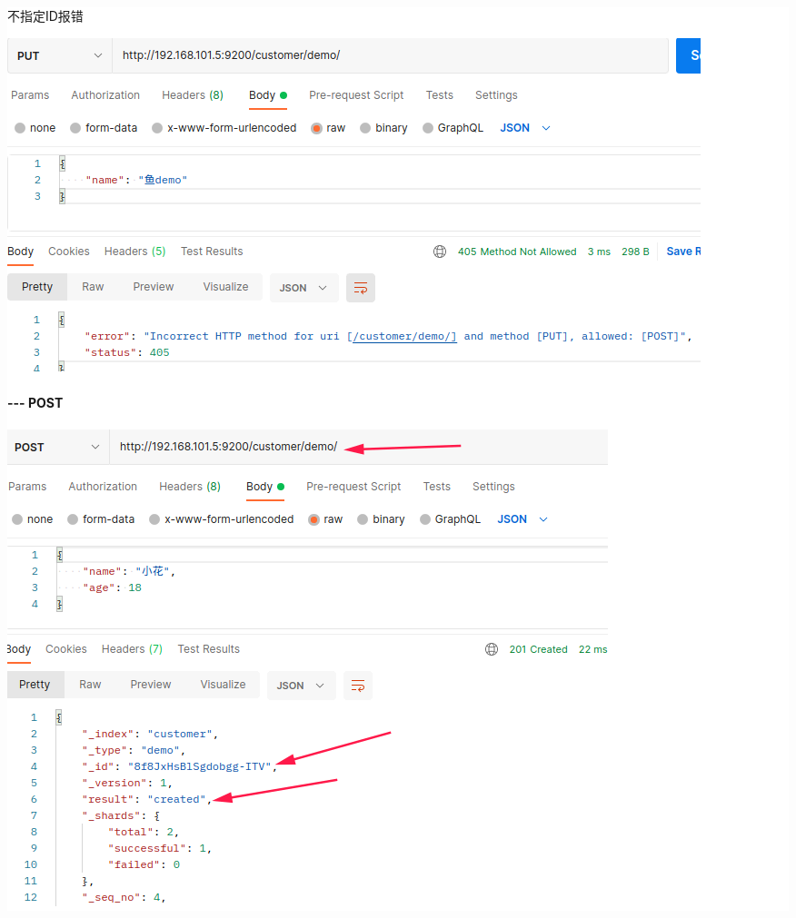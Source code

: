 不指定ID报错

![image-20210908140522448](./elastic-search.assets/true-image-20210908140522448.png)

#### --- POST

![image-20210908141401665](./elastic-search.assets/true-image-20210908141401665.png)
